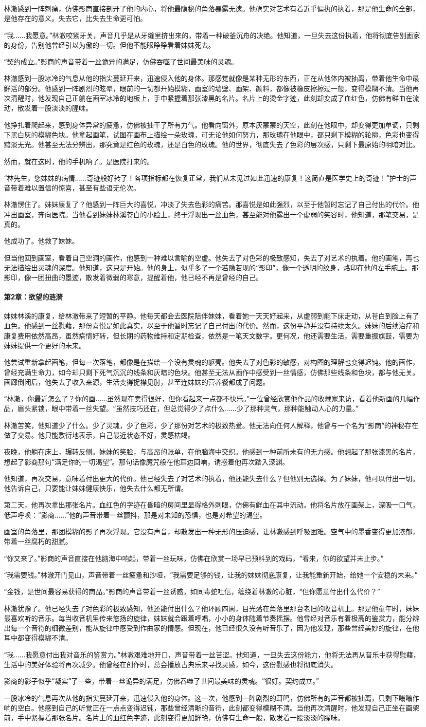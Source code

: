 林澈感到一阵刺痛，仿佛影商直接剖开了他的内心，将他最隐秘的角落暴露无遗。他确实对艺术有着近乎偏执的执着，那是他生命的全部，是他存在的意义。失去它，比失去生命更可怕。

“我……我愿意。”林澈咬紧牙关，声音几乎是从牙缝里挤出来的，带着一种破釜沉舟的决绝。他知道，一旦失去这份执着，他将彻底告别画家的身份，告别他曾经引以为傲的一切。但他不能眼睁睁看着妹妹死去。

“契约成立。”影商的声音带着一丝诡异的满足，仿佛吞噬了世间最美味的灵魂。

林澈感到一股冰冷的气息从他的指尖蔓延开来，迅速侵入他的身体。那感觉就像是某种无形的东西，正在从他体内被抽离，带着他生命中最鲜活的部分。他感到一阵剧烈的眩晕，眼前的一切都开始模糊，画室的墙壁、画架、颜料，都像被橡皮擦擦过一般，变得模糊不清。当他再次清醒时，他发现自己正躺在画室冰冷的地板上，手中紧握着那张漆黑的名片。名片上的烫金字迹，此刻却变成了血红色，仿佛有鲜血在流动，散发着一股淡淡的腥味。

他挣扎着爬起来，感到身体异常的疲惫，仿佛被抽干了所有力气。他看向窗外，原本灰蒙蒙的天空，此刻在他眼中，却变得更加单调，只剩下黑白灰的模糊色块。他拿起画笔，试图在画布上描绘一朵玫瑰，可无论他如何努力，那玫瑰在他眼中，都只剩下模糊的轮廓，色彩也变得黯淡无光。他甚至无法分辨出，那究竟是红色的玫瑰，还是白色的玫瑰。他的世界，彻底失去了色彩的层次感，只剩下最原始的明暗对比。

然而，就在这时，他的手机响了。是医院打来的。

“林先生，您妹妹的病情……奇迹般好转了！各项指标都在恢复正常，我们从未见过如此迅速的康复！这简直是医学史上的奇迹！”护士的声音带着难以置信的惊喜，甚至有些语无伦次。

林澈愣住了。妹妹康复了？他感到一阵巨大的喜悦，冲淡了失去色彩的痛苦。那喜悦是如此强烈，以至于他暂时忘记了自己付出的代价。他冲出画室，奔向医院。当他看到妹妹林溪苍白的小脸上，终于浮现出一丝血色，甚至能对他露出一个虚弱的笑容时，他知道，那笔交易，是真的。

他成功了。他救了妹妹。

但当他回到画室，看着自己空洞的画作，他感到一种难以言喻的空虚。他失去了对色彩的极致感知，失去了对艺术的执着。他的画笔，再也无法描绘出灵魂的深度。他知道，这只是开始。他的身上，似乎多了一个若隐若现的“影印”，像一个透明的纹身，烙印在他的左手腕上。那影印，像一团扭曲的墨迹，散发着微弱的寒意，提醒着他，他已经不再是曾经的自己。

#### 第2章：欲望的涟漪

妹妹林溪的康复，给林澈带来了短暂的平静。他每天都会去医院陪伴妹妹，看着她一天天好起来，从虚弱到能下床走动，从苍白到脸上有了血色。他感到一丝慰藉，那份喜悦是如此真实，以至于他暂时忘记了自己付出的代价。然而，这份平静并没有持续太久。妹妹的后续治疗和康复费用依然高昂，虽然病情好转，但长期的药物维持和定期检查，依然是一笔天文数字。更何况，他还需要生活，需要重振旗鼓，需要为妹妹提供一个更好的未来。

他尝试重新拿起画笔，但每一次落笔，都像是在描绘一个没有灵魂的躯壳。他失去了对色彩的敏感，对构图的理解也变得迟钝。他的画作，曾经充满生命力，如今却只剩下死气沉沉的线条和灰暗的色块。他甚至无法从画作中感受到一丝情感，仿佛那些线条和色块，都与他无关。画廊倒闭后，他失去了收入来源，生活变得捉襟见肘，甚至连妹妹的营养餐都成了问题。

“林澈，你最近怎么了？你的画……虽然现在卖得很好，但你看起来一点都不快乐。”一位曾经欣赏他作品的收藏家来访，看着他新画的几幅作品，眉头紧锁，眼中带着一丝失望。“虽然技巧还在，但总觉得少了点什么……少了那种灵气，那种能触动人心的力量。”

林澈苦笑，他知道少了什么。少了灵魂，少了色彩，少了那份对艺术的极致热爱。他无法向任何人解释，他曾与一个名为“影商”的神秘存在做了交易。他只能敷衍地表示，自己最近状态不好，灵感枯竭。

夜晚，他躺在床上，辗转反侧。妹妹的笑脸，与高昂的账单，在他脑海中交织。他感到一种前所未有的无力感。他想起了那张漆黑的名片，想起了影商那句“满足你的一切渴望”。那句话像魔咒般在他耳边回响，诱惑着他再次踏入深渊。

他知道，再次交易，意味着付出更大的代价。他已经失去了对艺术的执着，他还能失去什么？但他别无选择。为了妹妹，他可以付出一切。他告诉自己，只要能让妹妹健康快乐，他失去什么都无所谓。

第二天，他再次拿出那张名片。血红色的字迹在昏暗的房间里显得格外刺眼，仿佛有鲜血在其中流动。他将名片放在画架上，深吸一口气，低声呼唤：“影商……”他的声音带着一丝颤抖，那是对未知的恐惧，也是对希望的渴望。

画室的角落里，那团模糊的影子再次浮现。它没有声音，却散发出一种无形的压迫感，让林澈感到呼吸困难。空气中的墨香变得更加浓郁，带着一丝腐朽的甜腻。

“你又来了。”影商的声音直接在他脑海中响起，带着一丝玩味，仿佛在欣赏一场早已预料到的戏码，“看来，你的欲望并未止步。”

“我需要钱。”林澈开门见山，声音带着一丝疲惫和沙哑，“我需要足够的钱，让我的妹妹彻底康复，让我能重新开始，给她一个安稳的未来。”

“金钱，是世间最容易获得的商品。”影商的声音带着一丝诱惑，如同毒蛇吐信，缠绕着林澈的心脏，“但你愿意付出什么代价？”

林澈犹豫了。他已经失去了对色彩的极致感知，他还能付出什么？他环顾四周，目光落在角落里那台老旧的收音机上。那是他童年时，妹妹最喜欢听的音乐。每当收音机里传来悠扬的旋律，妹妹就会跟着哼唱，小小的身体随着节奏摇摆。他曾经对音乐有着极高的鉴赏力，能分辨出每一个音符的细微差别，能从旋律中感受到作曲家的情感。但现在，他已经很久没有听音乐了，因为他发现，那些曾经美妙的旋律，在他耳中都变得模糊不清。

“我……我愿意付出我对音乐的鉴赏力。”林澈艰难地开口，声音带着一丝苦涩。他知道，一旦失去这份能力，他将无法再从音乐中获得慰藉，生活中的美好体验将再次减少。他曾经在创作时，总会播放古典乐来寻找灵感，如今，这份慰感也将彻底消失。

影商的影子似乎“凝实”了一些，带着一丝诡异的满足，仿佛吞噬了世间最美味的灵魂。“很好。契约成立。”

一股冰冷的气息再次从他的指尖蔓延开来，迅速侵入他的身体。这一次，他感到一阵剧烈的耳鸣，仿佛所有的声音都被抽离，只剩下嗡嗡作响的空白。他感到自己的听觉正在一点点变得迟钝，那些曾经清晰的音符，此刻都变得模糊不清。当他再次清醒时，他发现自己正坐在画架前，手中紧握着那张名片。名片上的血红色字迹，此刻变得更加鲜艳，仿佛有生命一般，散发着一股淡淡的腥味。
